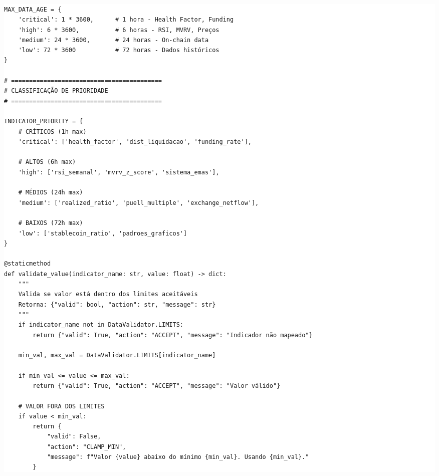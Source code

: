     MAX_DATA_AGE = {
        'critical': 1 * 3600,      # 1 hora - Health Factor, Funding
        'high': 6 * 3600,          # 6 horas - RSI, MVRV, Preços
        'medium': 24 * 3600,       # 24 horas - On-chain data
        'low': 72 * 3600           # 72 horas - Dados históricos
    }
    
    # ==========================================
    # CLASSIFICAÇÃO DE PRIORIDADE
    # ==========================================
    
    INDICATOR_PRIORITY = {
        # CRÍTICOS (1h max)
        'critical': ['health_factor', 'dist_liquidacao', 'funding_rate'],
        
        # ALTOS (6h max)  
        'high': ['rsi_semanal', 'mvrv_z_score', 'sistema_emas'],
        
        # MÉDIOS (24h max)
        'medium': ['realized_ratio', 'puell_multiple', 'exchange_netflow'],
        
        # BAIXOS (72h max)
        'low': ['stablecoin_ratio', 'padroes_graficos']
    }

    @staticmethod
    def validate_value(indicator_name: str, value: float) -> dict:
        """
        Valida se valor está dentro dos limites aceitáveis
        Retorna: {"valid": bool, "action": str, "message": str}
        """
        if indicator_name not in DataValidator.LIMITS:
            return {"valid": True, "action": "ACCEPT", "message": "Indicador não mapeado"}
        
        min_val, max_val = DataValidator.LIMITS[indicator_name]
        
        if min_val <= value <= max_val:
            return {"valid": True, "action": "ACCEPT", "message": "Valor válido"}
        
        # VALOR FORA DOS LIMITES
        if value < min_val:
            return {
                "valid": False, 
                "action": "CLAMP_MIN", 
                "message": f"Valor {value} abaixo do mínimo {min_val}. Usando {min_val}."
            }
        